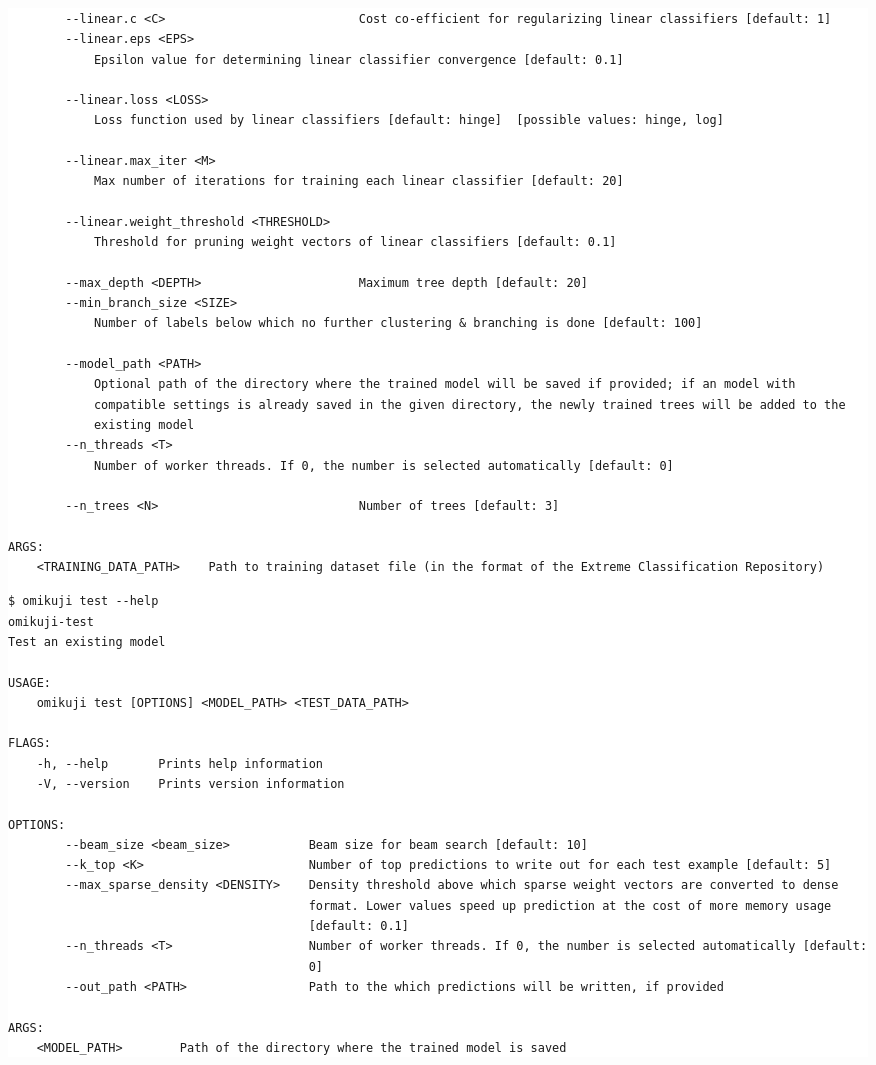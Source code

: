 ```
        --linear.c <C>                           Cost co-efficient for regularizing linear classifiers [default: 1]
        --linear.eps <EPS>
            Epsilon value for determining linear classifier convergence [default: 0.1]

        --linear.loss <LOSS>
            Loss function used by linear classifiers [default: hinge]  [possible values: hinge, log]

        --linear.max_iter <M>
            Max number of iterations for training each linear classifier [default: 20]

        --linear.weight_threshold <THRESHOLD>
            Threshold for pruning weight vectors of linear classifiers [default: 0.1]

        --max_depth <DEPTH>                      Maximum tree depth [default: 20]
        --min_branch_size <SIZE>
            Number of labels below which no further clustering & branching is done [default: 100]

        --model_path <PATH>
            Optional path of the directory where the trained model will be saved if provided; if an model with
            compatible settings is already saved in the given directory, the newly trained trees will be added to the
            existing model
        --n_threads <T>
            Number of worker threads. If 0, the number is selected automatically [default: 0]

        --n_trees <N>                            Number of trees [default: 3]

ARGS:
    <TRAINING_DATA_PATH>    Path to training dataset file (in the format of the Extreme Classification Repository)
```

```
$ omikuji test --help
omikuji-test
Test an existing model

USAGE:
    omikuji test [OPTIONS] <MODEL_PATH> <TEST_DATA_PATH>

FLAGS:
    -h, --help       Prints help information
    -V, --version    Prints version information

OPTIONS:
        --beam_size <beam_size>           Beam size for beam search [default: 10]
        --k_top <K>                       Number of top predictions to write out for each test example [default: 5]
        --max_sparse_density <DENSITY>    Density threshold above which sparse weight vectors are converted to dense
                                          format. Lower values speed up prediction at the cost of more memory usage
                                          [default: 0.1]
        --n_threads <T>                   Number of worker threads. If 0, the number is selected automatically [default:
                                          0]
        --out_path <PATH>                 Path to the which predictions will be written, if provided

ARGS:
    <MODEL_PATH>        Path of the directory where the trained model is saved
```